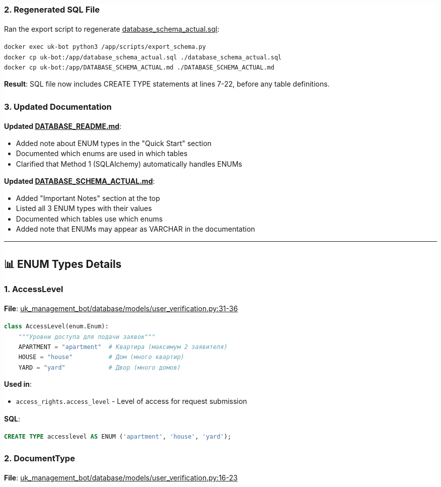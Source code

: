 ### 2. Regenerated SQL File

Ran the export script to regenerate [database_schema_actual.sql](database_schema_actual.sql):

```bash
docker exec uk-bot python3 /app/scripts/export_schema.py
docker cp uk-bot:/app/database_schema_actual.sql ./database_schema_actual.sql
docker cp uk-bot:/app/DATABASE_SCHEMA_ACTUAL.md ./DATABASE_SCHEMA_ACTUAL.md
```

**Result**: SQL file now includes CREATE TYPE statements at lines 7-22, before any table definitions.

### 3. Updated Documentation

**Updated [DATABASE_README.md](DATABASE_README.md)**:
- Added note about ENUM types in the "Quick Start" section
- Documented which enums are used in which tables
- Clarified that Method 1 (SQLAlchemy) automatically handles ENUMs

**Updated [DATABASE_SCHEMA_ACTUAL.md](DATABASE_SCHEMA_ACTUAL.md)**:
- Added "Important Notes" section at the top
- Listed all 3 ENUM types with their values
- Documented which tables use which enums
- Added note that ENUMs may appear as VARCHAR in the documentation

---

## 📊 ENUM Types Details

### 1. AccessLevel

**File**: [uk_management_bot/database/models/user_verification.py:31-36](uk_management_bot/database/models/user_verification.py)

```python
class AccessLevel(enum.Enum):
    """Уровни доступа для подачи заявок"""
    APARTMENT = "apartment"  # Квартира (максимум 2 заявителя)
    HOUSE = "house"          # Дом (много квартир)
    YARD = "yard"            # Двор (много домов)
```

**Used in**:
- `access_rights.access_level` - Level of access for request submission

**SQL**:
```sql
CREATE TYPE accesslevel AS ENUM ('apartment', 'house', 'yard');
```

### 2. DocumentType

**File**: [uk_management_bot/database/models/user_verification.py:16-23](uk_management_bot/database/models/user_verification.py)
